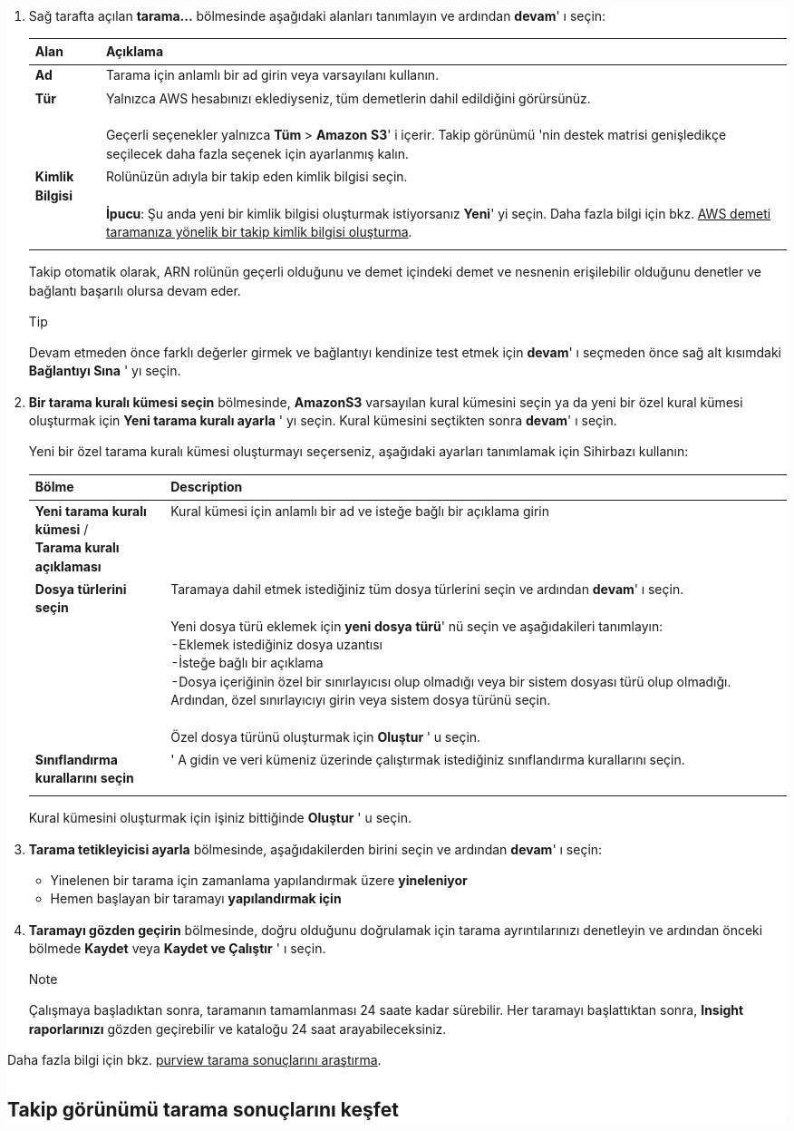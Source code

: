 1. Sağ tarafta açılan **tarama...** bölmesinde aşağıdaki alanları tanımlayın ve ardından **devam**' ı seçin:

    |Alan  |Açıklama  |
    |---------|---------|
    |**Ad**     |  Tarama için anlamlı bir ad girin veya varsayılanı kullanın.       |
    |**Tür** |Yalnızca AWS hesabınızı eklediyseniz, tüm demetlerin dahil edildiğini görürsünüz. <br><br>Geçerli seçenekler yalnızca **Tüm**  >  **Amazon S3**' i içerir. Takip görünümü 'nin destek matrisi genişledikçe seçilecek daha fazla seçenek için ayarlanmış kalın. |
    |**Kimlik Bilgisi**     |  Rolünüzün adıyla bir takip eden kimlik bilgisi seçin. <br><br>**İpucu**: Şu anda yeni bir kimlik bilgisi oluşturmak istiyorsanız **Yeni**' yi seçin. Daha fazla bilgi için bkz. [AWS demeti taramanıza yönelik bir takip kimlik bilgisi oluşturma](#create-a-purview-credential-for-your-aws-bucket-scan).     |
    |     |         |

    Takip otomatik olarak, ARN rolünün geçerli olduğunu ve demet içindeki demet ve nesnenin erişilebilir olduğunu denetler ve bağlantı başarılı olursa devam eder.

    > [!TIP]
    > Devam etmeden önce farklı değerler girmek ve bağlantıyı kendinize test etmek için **devam**' ı seçmeden önce sağ alt kısımdaki **Bağlantıyı Sına** ' yı seçin.
    >

1. **Bir tarama kuralı kümesi seçin** bölmesinde, **AmazonS3** varsayılan kural kümesini seçin ya da yeni bir özel kural kümesi oluşturmak için **Yeni tarama kuralı ayarla** ' yı seçin. Kural kümesini seçtikten sonra **devam**' ı seçin.

    Yeni bir özel tarama kuralı kümesi oluşturmayı seçerseniz, aşağıdaki ayarları tanımlamak için Sihirbazı kullanın:

    |Bölme  |Description  |
    |---------|---------|
    |**Yeni tarama kuralı kümesi** /<br>**Tarama kuralı açıklaması**    |   Kural kümesi için anlamlı bir ad ve isteğe bağlı bir açıklama girin      |
    |**Dosya türlerini seçin**     | Taramaya dahil etmek istediğiniz tüm dosya türlerini seçin ve ardından **devam**' ı seçin.<br><br>Yeni dosya türü eklemek için **yeni dosya türü**' nü seçin ve aşağıdakileri tanımlayın: <br>-Eklemek istediğiniz dosya uzantısı <br>-İsteğe bağlı bir açıklama  <br>-Dosya içeriğinin özel bir sınırlayıcısı olup olmadığı veya bir sistem dosyası türü olup olmadığı. Ardından, özel sınırlayıcıyı girin veya sistem dosya türünü seçin. <br><br>Özel dosya türünü oluşturmak için **Oluştur** ' u seçin.     |
    |**Sınıflandırma kurallarını seçin**     |   ' A gidin ve veri kümeniz üzerinde çalıştırmak istediğiniz sınıflandırma kurallarını seçin.      |
    |     |         |

    Kural kümesini oluşturmak için işiniz bittiğinde **Oluştur** ' u seçin.

1. **Tarama tetikleyicisi ayarla** bölmesinde, aşağıdakilerden birini seçin ve ardından **devam**' ı seçin:

    - Yinelenen bir tarama için zamanlama yapılandırmak üzere **yineleniyor**
    - Hemen başlayan bir taramayı **yapılandırmak için**

1. **Taramayı gözden geçirin** bölmesinde, doğru olduğunu doğrulamak için tarama ayrıntılarınızı denetleyin ve ardından önceki bölmede **Kaydet** veya  **Kaydet ve Çalıştır** ' ı seçin.

    > [!NOTE]
    > Çalışmaya başladıktan sonra, taramanın tamamlanması 24 saate kadar sürebilir. Her taramayı başlattıktan sonra, **Insight raporlarınızı** gözden geçirebilir ve kataloğu 24 saat arayabileceksiniz.
    >

Daha fazla bilgi için bkz. [purview tarama sonuçlarını araştırma](#explore-purview-scanning-results).

## <a name="explore-purview-scanning-results"></a>Takip görünümü tarama sonuçlarını keşfet
